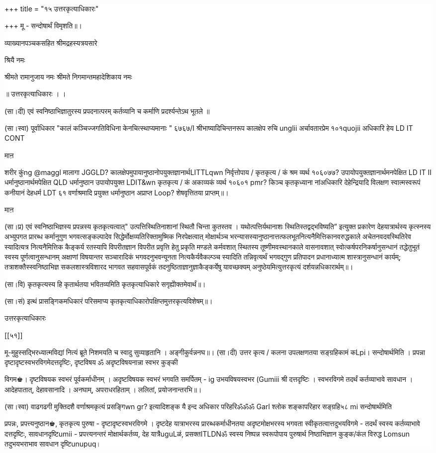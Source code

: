 +++
title = "१५ उत्तरकृत्याधिकारः"

+++
मू - सन्दोषार्थं विमृशति॥। 

व्याख्यानपञ्चकसहित श्रीमद्रहस्यत्रयसारे 

श्रियै नमः 

श्रीमते रामानुजाय नमः श्रीमते निगमान्तमहादेशिकाय नमः 

॥ उत्तरकृत्याधिकारः । । 

(सा।दी) एवं स्वनिष्ठाभिज्ञातुरस्य प्रपदनात्परम् कर्तव्यानि च कर्माणि प्रदर्श्यन्तेऽथ भूतले ॥ 

(सा।स्वा) पूर्वाधिकार "कालं कञ्चिज्जगतिविधिना केनचित्स्थाप्यमानाः " ६७६७/I श्रीभाष्यादिचिन्तनरूप कालक्षेप रुचि unglii अर्चावतारप्रेम १०१quojii अधिकारि हेय LD IT CONT 

माऩ 

शरीर कुंng @maggl मालागा JGGLD? कालक्षेपमुपायानुष्ठानोपयुक्तज्ञानार्थLITTLqwn निर्वृत्तोपाय / कृतकृत्य / कं श्रम व्यर्थ १०६०७७? उपायोपयुक्तज्ञानार्थमनपेक्षित LD IT II धर्मानुष्ठानार्थमपेक्षित QLD धर्मानुष्ठान उपायोपयुक्त LDIT&wn कृतकृत्य / कं अकाव्यकं व्यर्थ १०६०१ pmr? किञ्च कृतकृध्याना नांअधिकारि देहेन्द्रियादि विलक्षण स्वात्मस्वरूपं कनीयानं देहधर्म LDT ६१ वर्णाश्रमादि प्रयुक्त धर्मानुष्ठान अप्राप्त Loop? शेषवृत्तितया प्राप्तम्॥। 

माऩ 

(सा।प्र) एवं स्वनिष्ठाभिज्ञस्य प्रपन्नस्य कृतकृत्यत्वात्" उत्पत्तिस्थितिनाशानां स्थितौ चिन्ता कुतस्तव । यथोत्पत्तिर्यथानाशः स्थितिस्तद्वद्भविष्यति” इत्युक्त प्रकारेण देहयात्रार्थस्य कृत्स्नस्य अभ्युपगत प्रारब्ध कर्मानुगुण भगवत्सङ्कल्पादेव सिद्धेर्मोक्षव्यतिरिक्तामुष्मिक निरपेक्षत्वात् मोक्षार्थञ्च भरन्यासस्यानुष्ठानात्तत्फलभूतनित्यनैमित्तिकानवरुद्धकाले अचेतनवदवस्थितिरेव स्यादित्यत्र नित्यनैमित्तिक कैङ्कर्य रतस्यापि विपरीतज्ञान विपरीत प्रवृत्ति हेतु प्रकृति मण्डले कर्मवशात् स्थितस्य तूष्णीमवस्थानकाले वासनावशात् स्वोत्कर्षपरनिकर्षानुसन्धानं तद्धेतुभूतं स्वस्य पूर्णत्वानुसन्धानम् अक्षाणां विषयान्तर सञ्चारादिकं भगवदनुभवन्यूनता नित्यकैर्यवैकल्प्ञ्च स्यादिति तन्निवृत्यर्थं भगवद्गुण प्रतिपादन प्रधानाध्यात्म शास्त्रानुसन्धानं कार्यम्; तत्राशक्तैस्स्वनिष्ठाभिज्ञ सकलशास्त्रविशारद भागवत सहवासपूर्वकं तदनुष्ठिताज्ञानुज्ञाकैङ्कर्येषु यावच्छक्यम् अनुष्ठेयमित्युत्तरकृत्यं दर्शयन्नधिकारार्थम्॥। 

(सा।वि) कृतकृत्यस्य हि कृतार्थतया भवितव्यमिति कृतकृत्याधिकारे सगृह्येोक्तमेवार्थं॥। 

(सा।सं) इत्थं प्रासङ्गिकमधिकारं परिसमाप्य कृतकृत्याधिकारोपक्षिप्तमुत्तरकृत्यविशेषम्॥। 

उत्तरकृत्याधिकारः 

[[५१]]

मू-मुहुस्सद्भिरध्यात्मविद्यां नित्यं ब्रूते निशमयति च स्वादु सुव्याहृतानि । अङ्गीकुर्वन्ननघ॥। (सा।दी) उत्तर कृत्य / कलना उपलक्षणतया सङ्ग्रहिकामं कLpi। सन्दोषार्थमिति । प्रपन्ना दृष्टादृष्टस्वभरविगमेदत्तदृष्टिः, दृष्टविषय ॐ अदृष्टविषयनान्ना स्वभर कुङ्की 

विगम♚। दृष्टविषयक स्वभरं पूर्वकर्माधीनम् । अदृष्टविषयक स्वभरं भगवति समर्पितम् - ig उभयविषयस्वभर (Gumiii श्री दत्तदृष्टिः । स्वभरविगमे तदर्थं कर्तव्याभावे सावधान । आदेहपातात्, देहावसानादि । अनघाम्, अपराधरहिताम् । ललितां, प्रयोजनान्तरभि॥। 


(सा।स्वा) वाढगढगी मुक्तिदशै वर्णाश्रमकृत्यं प्रसङ्गिwn gr? इत्यादिशङ्क यै इन्द अधिकार परिहरिॐॐॐ Garl श्लोक शङ्कापरिहार सङ्ग्रहि५८ mi सन्दोषार्थमिति 

प्रपन्नः, प्रपत्त्यनुष्ठान♚, कृतकृत्य पुरुषा - दृष्टादृष्टस्वभरविगमे । दृष्टदेह यात्राभरस्य प्रारब्धकर्माधीनतया अदृष्टमोक्षभरस्य भगवता स्वीकृतत्वात्तदुभयविगमे - तदर्थं स्वस्य कर्तव्याभावे दत्तदृष्टिः, सावधानदृष्टिumii - प्रपत्त्यनन्तरं मोक्षार्थकर्तव्य, देह यात्रैuguLळं, प्रसक्तITLDNॐ स्वस्य निष्पन्न स्वरूपोपाय पुरुषार्थ निष्ठाभिज्ञान कुङ्क/कंल विरुद्ध Lomsun तदुभयभराभाव सावधान दृष्टिunupuq। 
